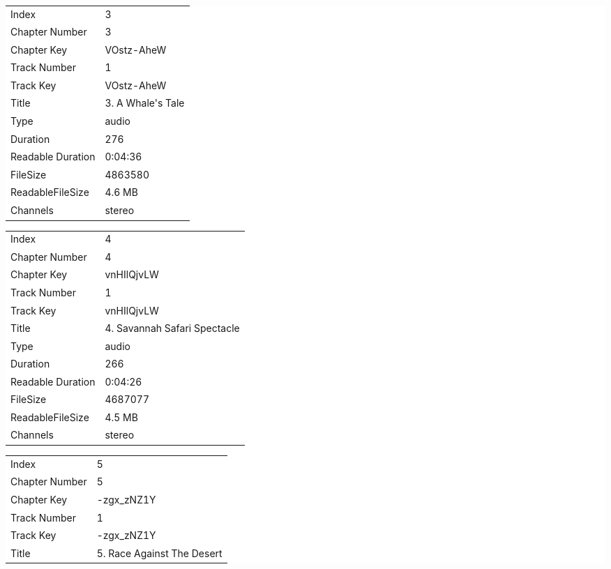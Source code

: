 |  |  |
| - | - |
| Index | 3 |
| Chapter Number | 3 |
| Chapter Key | VOstz-AheW |
| Track Number | 1 |
| Track Key | VOstz-AheW |
| Title | 3. A Whale's Tale  |
| Type | audio |
| Duration | 276 |
| Readable Duration | 0:04:36 |
| FileSize | 4863580 |
| ReadableFileSize | 4.6 MB |
| Channels | stereo |

|  |  |
| - | - |
| Index | 4 |
| Chapter Number | 4 |
| Chapter Key | vnHIlQjvLW |
| Track Number | 1 |
| Track Key | vnHIlQjvLW |
| Title | 4. Savannah Safari Spectacle  |
| Type | audio |
| Duration | 266 |
| Readable Duration | 0:04:26 |
| FileSize | 4687077 |
| ReadableFileSize | 4.5 MB |
| Channels | stereo |

|  |  |
| - | - |
| Index | 5 |
| Chapter Number | 5 |
| Chapter Key | -zgx_zNZ1Y |
| Track Number | 1 |
| Track Key | -zgx_zNZ1Y |
| Title | 5. Race Against The Desert  |